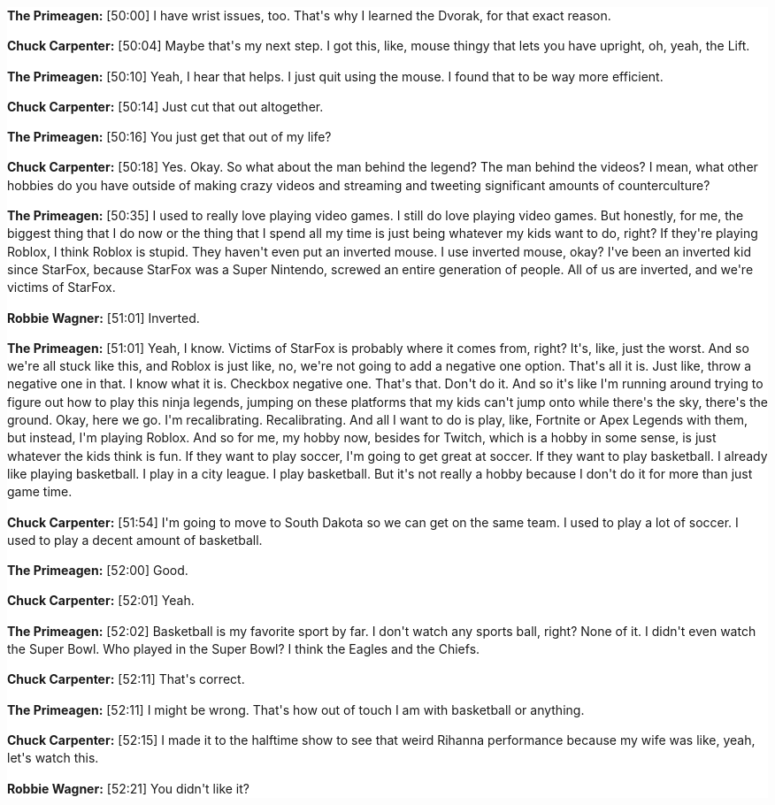**The Primeagen:** [50:00] I have wrist issues, too. That's why I learned the Dvorak, for that exact reason.

**Chuck Carpenter:** [50:04] Maybe that's my next step. I got this, like, mouse thingy that lets you have upright, oh, yeah, the Lift.

**The Primeagen:** [50:10] Yeah, I hear that helps. I just quit using the mouse. I found that to be way more efficient.

**Chuck Carpenter:** [50:14] Just cut that out altogether.

**The Primeagen:** [50:16] You just get that out of my life?

**Chuck Carpenter:** [50:18] Yes. Okay. So what about the man behind the legend? The man behind the videos? I mean, what other hobbies do you have outside of making crazy videos and streaming and tweeting significant amounts of counterculture?

**The Primeagen:** [50:35] I used to really love playing video games. I still do love playing video games. But honestly, for me, the biggest thing that I do now or the thing that I spend all my time is just being whatever my kids want to do, right? If they're playing Roblox, I think Roblox is stupid. They haven't even put an inverted mouse. I use inverted mouse, okay? I've been an inverted kid since StarFox, because StarFox was a Super Nintendo, screwed an entire generation of people. All of us are inverted, and we're victims of StarFox.

**Robbie Wagner:** [51:01] Inverted.

**The Primeagen:** [51:01] Yeah, I know. Victims of StarFox is probably where it comes from, right? It's, like, just the worst. And so we're all stuck like this, and Roblox is just like, no, we're not going to add a negative one option. That's all it is. Just like, throw a negative one in that. I know what it is. Checkbox negative one. That's that. Don't do it. And so it's like I'm running around trying to figure out how to play this ninja legends, jumping on these platforms that my kids can't jump onto while there's the sky, there's the ground. Okay, here we go. I'm recalibrating. Recalibrating. And all I want to do is play, like, Fortnite or Apex Legends with them, but instead, I'm playing Roblox. And so for me, my hobby now, besides for Twitch, which is a hobby in some sense, is just whatever the kids think is fun. If they want to play soccer, I'm going to get great at soccer. If they want to play basketball. I already like playing basketball. I play in a city league. I play basketball. But it's not really a hobby because I don't do it for more than just game time.

**Chuck Carpenter:** [51:54] I'm going to move to South Dakota so we can get on the same team. I used to play a lot of soccer. I used to play a decent amount of basketball.

**The Primeagen:** [52:00] Good.

**Chuck Carpenter:** [52:01] Yeah.

**The Primeagen:** [52:02] Basketball is my favorite sport by far. I don't watch any sports ball, right? None of it. I didn't even watch the Super Bowl. Who played in the Super Bowl? I think the Eagles and the Chiefs.

**Chuck Carpenter:** [52:11] That's correct.

**The Primeagen:** [52:11] I might be wrong. That's how out of touch I am with basketball or anything.

**Chuck Carpenter:** [52:15] I made it to the halftime show to see that weird Rihanna performance because my wife was like, yeah, let's watch this.

**Robbie Wagner:** [52:21] You didn't like it?
